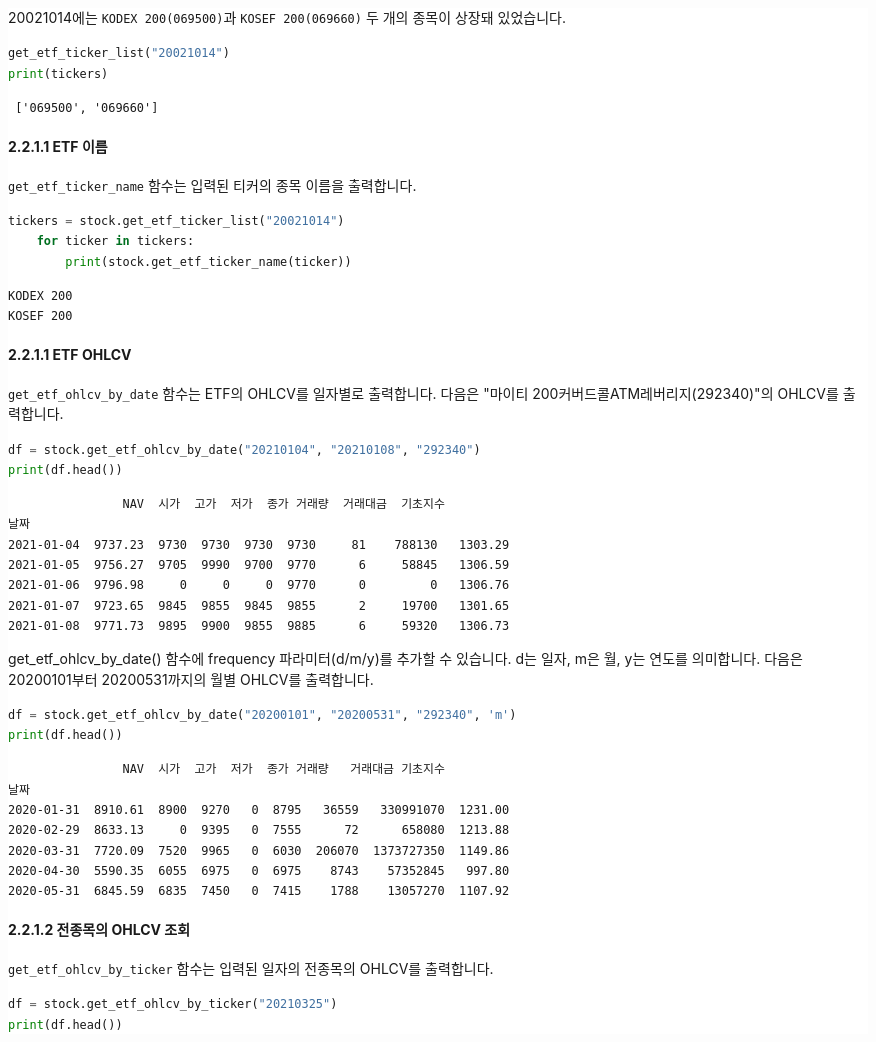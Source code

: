 20021014에는 `KODEX 200(069500)`과 `KOSEF 200(069660)` 두 개의 종목이 상장돼 있었습니다.
```python
get_etf_ticker_list("20021014")
print(tickers)
```
```text
 ['069500', '069660']
```

#### 2.2.1.1 ETF 이름
`get_etf_ticker_name` 함수는 입력된 티커의 종목 이름을 출력합니다.
```python
tickers = stock.get_etf_ticker_list("20021014")
    for ticker in tickers:
        print(stock.get_etf_ticker_name(ticker))
```

```text
KODEX 200
KOSEF 200
```

#### 2.2.1.1 ETF OHLCV
`get_etf_ohlcv_by_date` 함수는 ETF의 OHLCV를 일자별로 출력합니다. 다음은 "마이티 200커버드콜ATM레버리지(292340)"의 OHLCV를 출력합니다.
```python
df = stock.get_etf_ohlcv_by_date("20210104", "20210108", "292340")
print(df.head())
```

```text
                NAV  시가  고가  저가  종가 거래량  거래대금  기초지수
날짜
2021-01-04  9737.23  9730  9730  9730  9730     81    788130   1303.29
2021-01-05  9756.27  9705  9990  9700  9770      6     58845   1306.59
2021-01-06  9796.98     0     0     0  9770      0         0   1306.76
2021-01-07  9723.65  9845  9855  9845  9855      2     19700   1301.65
2021-01-08  9771.73  9895  9900  9855  9885      6     59320   1306.73
```
get_etf_ohlcv_by_date() 함수에 frequency 파라미터(d/m/y)를 추가할 수 있습니다.
d는 일자, m은 월, y는 연도를 의미합니다. 다음은 20200101부터 20200531까지의 월별 OHLCV를 출력합니다.
```python
df = stock.get_etf_ohlcv_by_date("20200101", "20200531", "292340", 'm')
print(df.head())
```
```text
                NAV  시가  고가  저가  종가 거래량   거래대금 기초지수
날짜
2020-01-31  8910.61  8900  9270   0  8795   36559   330991070  1231.00
2020-02-29  8633.13     0  9395   0  7555      72      658080  1213.88
2020-03-31  7720.09  7520  9965   0  6030  206070  1373727350  1149.86
2020-04-30  5590.35  6055  6975   0  6975    8743    57352845   997.80
2020-05-31  6845.59  6835  7450   0  7415    1788    13057270  1107.92
```

#### 2.2.1.2 전종목의 OHLCV 조회
`get_etf_ohlcv_by_ticker` 함수는 입력된 일자의 전종목의 OHLCV를 출력합니다.
```python
df = stock.get_etf_ohlcv_by_ticker("20210325")
print(df.head())
```
